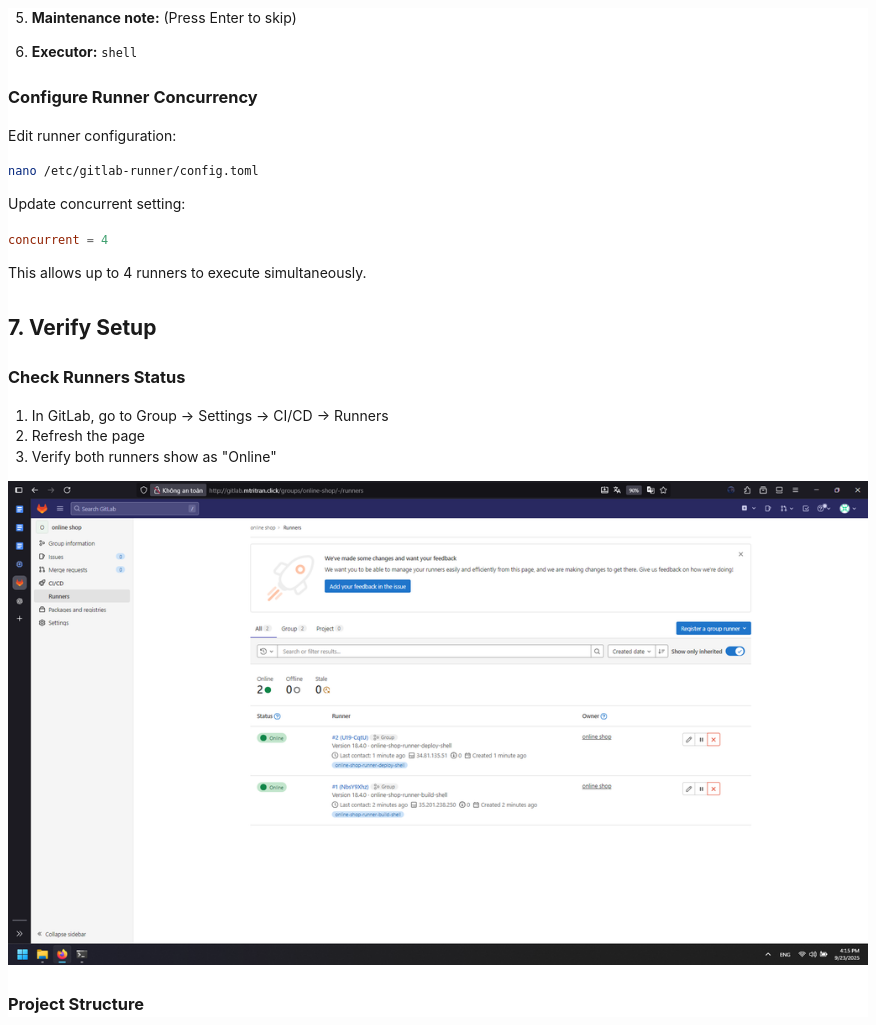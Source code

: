 5. **Maintenance note:** (Press Enter to skip)

6. **Executor:** `shell`

### Configure Runner Concurrency

Edit runner configuration:
```bash
nano /etc/gitlab-runner/config.toml
```

Update concurrent setting:
```toml
concurrent = 4
```

This allows up to 4 runners to execute simultaneously.

## 7. Verify Setup

### Check Runners Status

1. In GitLab, go to Group → Settings → CI/CD → Runners
2. Refresh the page
3. Verify both runners show as "Online"

![](screenshots/gars12.png)

### Project Structure
